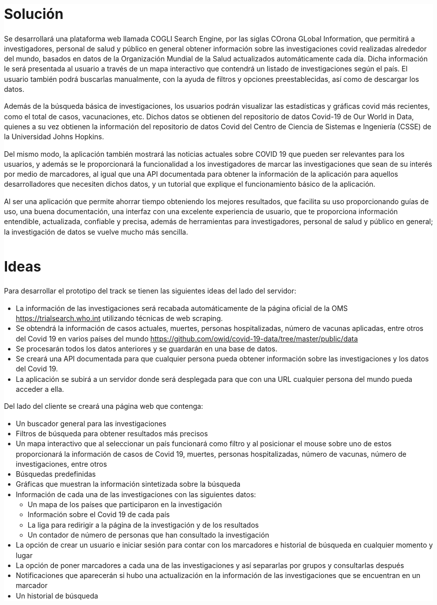 # Solución

Se desarrollará una plataforma web llamada COGLI Search Engine, por las siglas COrona GLobal Information, que permitirá a investigadores, personal de salud y público en general obtener información sobre las investigaciones covid realizadas alrededor del mundo, basados en datos de la Organización Mundial de la Salud actualizados automáticamente cada día. Dicha información le será presentada al usuario a través de un mapa interactivo que contendrá un listado de investigaciones según el país. El usuario también podrá buscarlas manualmente, con la ayuda de filtros y opciones preestablecidas, así como de descargar los datos.

Además de la búsqueda básica de investigaciones, los usuarios podrán visualizar las estadísticas y gráficas covid más recientes, como el total de casos, vacunaciones, etc. Dichos datos se obtienen del repositorio de datos Covid-19 de Our World in Data, quienes a su vez obtienen la información del repositorio de datos Covid del Centro de Ciencia de Sistemas e Ingeniería (CSSE) de la Universidad Johns Hopkins.

Del mismo modo, la aplicación también mostrará las noticias actuales sobre COVID 19 que pueden ser relevantes para los usuarios, y además se le proporcionará la funcionalidad a los investigadores de marcar las investigaciones que sean de su interés por medio de marcadores, al igual que una API documentada para obtener la información de la aplicación para aquellos desarrolladores que necesiten dichos datos, y un tutorial que explique el funcionamiento básico de la aplicación.

Al ser una aplicación que permite ahorrar tiempo obteniendo los mejores resultados, que facilita su uso proporcionando guías de uso, una buena documentación, una interfaz con una excelente experiencia de usuario, que te proporciona información entendible, actualizada, confiable y precisa, además de herramientas para investigadores, personal de salud y público en general; la investigación de datos se vuelve mucho más sencilla.

# Ideas

Para desarrollar el prototipo del track se tienen las siguientes ideas del lado del servidor:

-   La información de las investigaciones será recabada automáticamente de la página oficial de la OMS https://trialsearch.who.int utilizando técnicas de web scraping.
-   Se obtendrá la información de casos actuales, muertes, personas hospitalizadas, número de vacunas aplicadas, entre otros del Covid 19 en varios países del mundo https://github.com/owid/covid-19-data/tree/master/public/data
-   Se procesarán todos los datos anteriores y se guardarán en una base de datos.
-   Se creará una API documentada para que cualquier persona pueda obtener información sobre las investigaciones y los datos del Covid 19.
-   La aplicación se subirá a un servidor donde será desplegada para que con una URL cualquier persona del mundo pueda acceder a ella.

Del lado del cliente se creará una página web que contenga:

-   Un buscador general para las investigaciones
-   Filtros de búsqueda para obtener resultados más precisos
-   Un mapa interactivo que al seleccionar un país funcionará como filtro y al posicionar el mouse sobre uno de estos proporcionará la información de casos de Covid 19, muertes, personas hospitalizadas, número de vacunas, número de investigaciones, entre otros
-   Búsquedas predefinidas
-   Gráficas que muestran la información sintetizada sobre la búsqueda
-   Información de cada una de las investigaciones con las siguientes datos:
    -   Un mapa de los países que participaron en la investigación
    -   Información sobre el Covid 19 de cada país
    -   La liga para redirigir a la página de la investigación y de los resultados
    -   Un contador de número de personas que han consultado la investigación
-   La opción de crear un usuario e iniciar sesión para contar con los marcadores e historial de búsqueda en cualquier momento y lugar
-   La opción de poner marcadores a cada una de las investigaciones y así separarlas por grupos y consultarlas después
-   Notificaciones que aparecerán si hubo una actualización en la información de las investigaciones que se encuentran en un marcador
-   Un historial de búsqueda